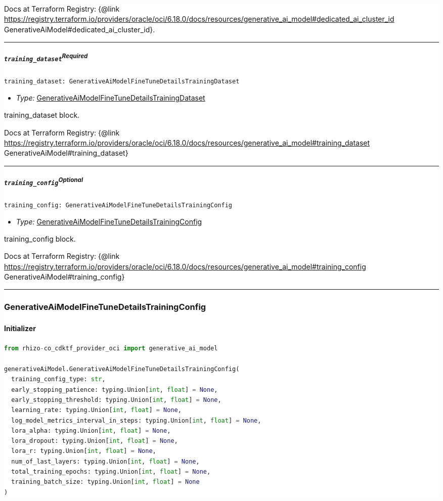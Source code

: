 Docs at Terraform Registry: {@link https://registry.terraform.io/providers/oracle/oci/6.18.0/docs/resources/generative_ai_model#dedicated_ai_cluster_id GenerativeAiModel#dedicated_ai_cluster_id}.

---

##### `training_dataset`<sup>Required</sup> <a name="training_dataset" id="rhizo-co-terraform-provider-oci.generativeAiModel.GenerativeAiModelFineTuneDetails.property.trainingDataset"></a>

```python
training_dataset: GenerativeAiModelFineTuneDetailsTrainingDataset
```

- *Type:* <a href="#rhizo-co-terraform-provider-oci.generativeAiModel.GenerativeAiModelFineTuneDetailsTrainingDataset">GenerativeAiModelFineTuneDetailsTrainingDataset</a>

training_dataset block.

Docs at Terraform Registry: {@link https://registry.terraform.io/providers/oracle/oci/6.18.0/docs/resources/generative_ai_model#training_dataset GenerativeAiModel#training_dataset}

---

##### `training_config`<sup>Optional</sup> <a name="training_config" id="rhizo-co-terraform-provider-oci.generativeAiModel.GenerativeAiModelFineTuneDetails.property.trainingConfig"></a>

```python
training_config: GenerativeAiModelFineTuneDetailsTrainingConfig
```

- *Type:* <a href="#rhizo-co-terraform-provider-oci.generativeAiModel.GenerativeAiModelFineTuneDetailsTrainingConfig">GenerativeAiModelFineTuneDetailsTrainingConfig</a>

training_config block.

Docs at Terraform Registry: {@link https://registry.terraform.io/providers/oracle/oci/6.18.0/docs/resources/generative_ai_model#training_config GenerativeAiModel#training_config}

---

### GenerativeAiModelFineTuneDetailsTrainingConfig <a name="GenerativeAiModelFineTuneDetailsTrainingConfig" id="rhizo-co-terraform-provider-oci.generativeAiModel.GenerativeAiModelFineTuneDetailsTrainingConfig"></a>

#### Initializer <a name="Initializer" id="rhizo-co-terraform-provider-oci.generativeAiModel.GenerativeAiModelFineTuneDetailsTrainingConfig.Initializer"></a>

```python
from rhizo-co_cdktf_provider_oci import generative_ai_model

generativeAiModel.GenerativeAiModelFineTuneDetailsTrainingConfig(
  training_config_type: str,
  early_stopping_patience: typing.Union[int, float] = None,
  early_stopping_threshold: typing.Union[int, float] = None,
  learning_rate: typing.Union[int, float] = None,
  log_model_metrics_interval_in_steps: typing.Union[int, float] = None,
  lora_alpha: typing.Union[int, float] = None,
  lora_dropout: typing.Union[int, float] = None,
  lora_r: typing.Union[int, float] = None,
  num_of_last_layers: typing.Union[int, float] = None,
  total_training_epochs: typing.Union[int, float] = None,
  training_batch_size: typing.Union[int, float] = None
)
```
